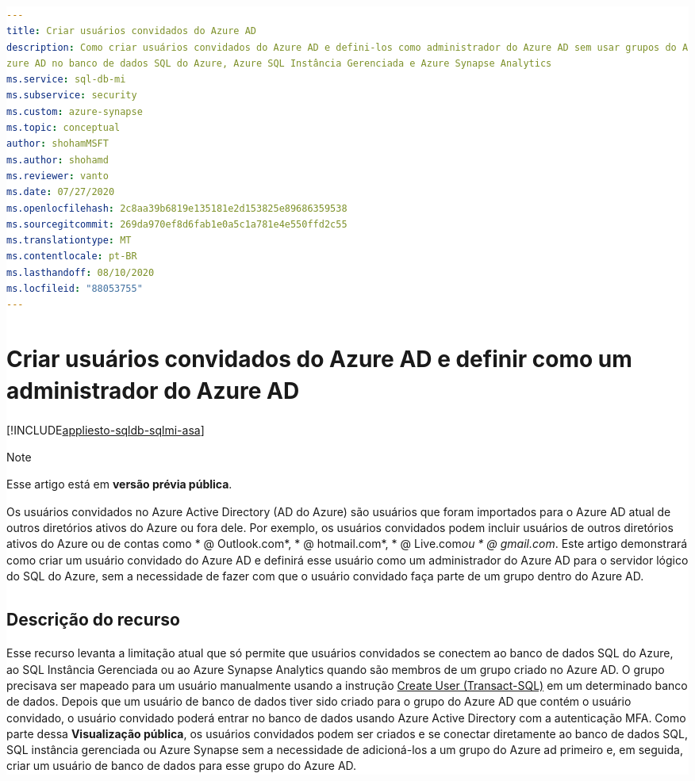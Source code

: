 ```yaml
---
title: Criar usuários convidados do Azure AD
description: Como criar usuários convidados do Azure AD e defini-los como administrador do Azure AD sem usar grupos do Azure AD no banco de dados SQL do Azure, Azure SQL Instância Gerenciada e Azure Synapse Analytics
ms.service: sql-db-mi
ms.subservice: security
ms.custom: azure-synapse
ms.topic: conceptual
author: shohamMSFT
ms.author: shohamd
ms.reviewer: vanto
ms.date: 07/27/2020
ms.openlocfilehash: 2c8aa39b6819e135181e2d153825e89686359538
ms.sourcegitcommit: 269da970ef8d6fab1e0a5c1a781e4e550ffd2c55
ms.translationtype: MT
ms.contentlocale: pt-BR
ms.lasthandoff: 08/10/2020
ms.locfileid: "88053755"
---
```

# <a name="create-azure-ad-guest-users-and-set-as-an-azure-ad-admin"></a>Criar usuários convidados do Azure AD e definir como um administrador do Azure AD

[!INCLUDE[appliesto-sqldb-sqlmi-asa](../includes/appliesto-sqldb-sqlmi-asa.md)]

> [!NOTE]
> Esse artigo está em **versão prévia pública**.

Os usuários convidados no Azure Active Directory (AD do Azure) são usuários que foram importados para o Azure AD atual de outros diretórios ativos do Azure ou fora dele. Por exemplo, os usuários convidados podem incluir usuários de outros diretórios ativos do Azure ou de contas como * \@ Outlook.com*, * \@ hotmail.com*, * \@ Live.com*ou * \@ gmail.com*. Este artigo demonstrará como criar um usuário convidado do Azure AD e definirá esse usuário como um administrador do Azure AD para o servidor lógico do SQL do Azure, sem a necessidade de fazer com que o usuário convidado faça parte de um grupo dentro do Azure AD.

## <a name="feature-description"></a>Descrição do recurso

Esse recurso levanta a limitação atual que só permite que usuários convidados se conectem ao banco de dados SQL do Azure, ao SQL Instância Gerenciada ou ao Azure Synapse Analytics quando são membros de um grupo criado no Azure AD. O grupo precisava ser mapeado para um usuário manualmente usando a instrução [Create User (Transact-SQL)](https://docs.microsoft.com/sql/t-sql/statements/create-user-transact-sql) em um determinado banco de dados. Depois que um usuário de banco de dados tiver sido criado para o grupo do Azure AD que contém o usuário convidado, o usuário convidado poderá entrar no banco de dados usando Azure Active Directory com a autenticação MFA. Como parte dessa **Visualização pública**, os usuários convidados podem ser criados e se conectar diretamente ao banco de dados SQL, SQL instância gerenciada ou Azure Synapse sem a necessidade de adicioná-los a um grupo do Azure ad primeiro e, em seguida, criar um usuário de banco de dados para esse grupo do Azure AD.
